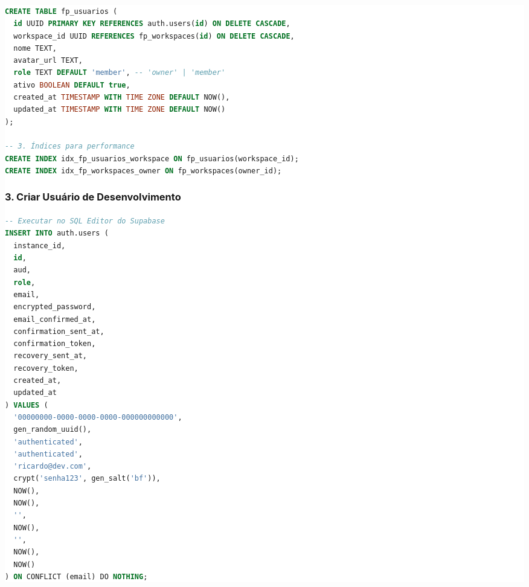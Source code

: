 ```sql
CREATE TABLE fp_usuarios (
  id UUID PRIMARY KEY REFERENCES auth.users(id) ON DELETE CASCADE,
  workspace_id UUID REFERENCES fp_workspaces(id) ON DELETE CASCADE,
  nome TEXT,
  avatar_url TEXT,
  role TEXT DEFAULT 'member', -- 'owner' | 'member'
  ativo BOOLEAN DEFAULT true,
  created_at TIMESTAMP WITH TIME ZONE DEFAULT NOW(),
  updated_at TIMESTAMP WITH TIME ZONE DEFAULT NOW()
);

-- 3. Índices para performance
CREATE INDEX idx_fp_usuarios_workspace ON fp_usuarios(workspace_id);
CREATE INDEX idx_fp_workspaces_owner ON fp_workspaces(owner_id);
```

### **3. Criar Usuário de Desenvolvimento**

```sql
-- Executar no SQL Editor do Supabase
INSERT INTO auth.users (
  instance_id,
  id,
  aud,
  role,
  email,
  encrypted_password,
  email_confirmed_at,
  confirmation_sent_at,
  confirmation_token,
  recovery_sent_at,
  recovery_token,
  created_at,
  updated_at
) VALUES (
  '00000000-0000-0000-0000-000000000000',
  gen_random_uuid(),
  'authenticated',
  'authenticated',
  'ricardo@dev.com',
  crypt('senha123', gen_salt('bf')),
  NOW(),
  NOW(),
  '',
  NOW(),
  '',
  NOW(),
  NOW()
) ON CONFLICT (email) DO NOTHING;
```
